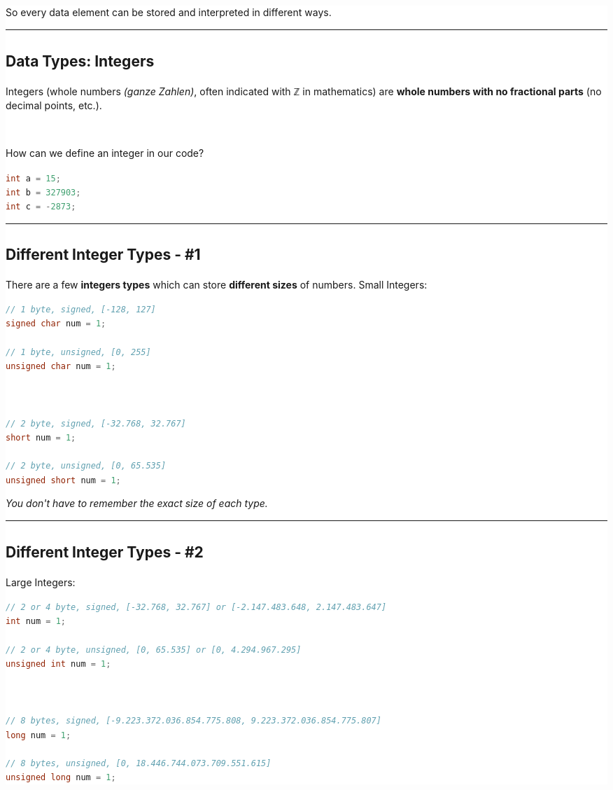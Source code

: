 So every data element can be stored and interpreted in different ways.

---

## Data Types: Integers

Integers (whole numbers _(ganze Zahlen)_, often indicated with $\mathbb{Z}$ in mathematics) are **whole numbers with no fractional parts** (no decimal points, etc.).

<br/>

How can we define an integer in our code?

```c
int a = 15;
int b = 327903;
int c = -2873;
```

---

## Different Integer Types - #1

There are a few **integers types** which can store **different sizes** of numbers. Small Integers:

```c
// 1 byte, signed, [-128, 127]
signed char num = 1;

// 1 byte, unsigned, [0, 255]
unsigned char num = 1;



// 2 byte, signed, [-32.768, 32.767]
short num = 1;

// 2 byte, unsigned, [0, 65.535]
unsigned short num = 1;
```

_You don't have to remember the exact size of each type._

---

## Different Integer Types - #2

Large Integers:

```c
// 2 or 4 byte, signed, [-32.768, 32.767] or [-2.147.483.648, 2.147.483.647]
int num = 1;

// 2 or 4 byte, unsigned, [0, 65.535] or [0, 4.294.967.295]
unsigned int num = 1;



// 8 bytes, signed, [-9.223.372.036.854.775.808, 9.223.372.036.854.775.807]
long num = 1;

// 8 bytes, unsigned, [0, 18.446.744.073.709.551.615]
unsigned long num = 1;
```
